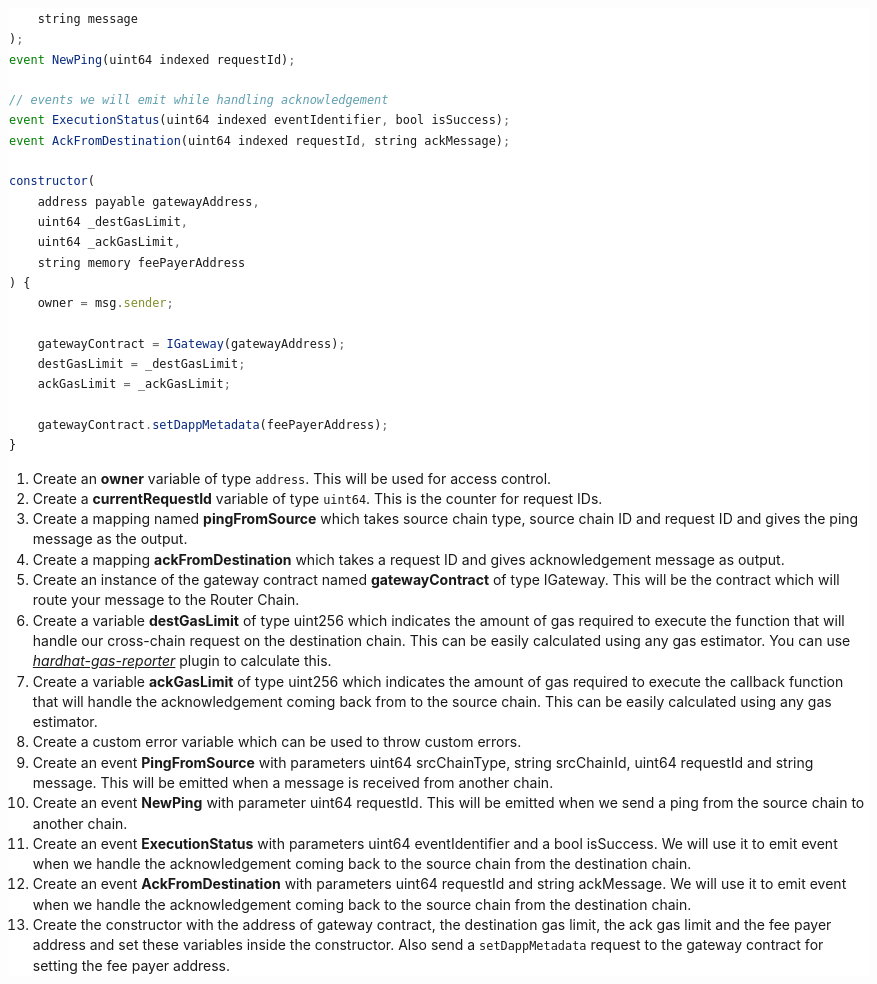 ```javascript
    string message
);
event NewPing(uint64 indexed requestId);

// events we will emit while handling acknowledgement
event ExecutionStatus(uint64 indexed eventIdentifier, bool isSuccess);
event AckFromDestination(uint64 indexed requestId, string ackMessage);

constructor(
    address payable gatewayAddress,
    uint64 _destGasLimit,
    uint64 _ackGasLimit,
    string memory feePayerAddress
) {
    owner = msg.sender;

    gatewayContract = IGateway(gatewayAddress);
    destGasLimit = _destGasLimit;
    ackGasLimit = _ackGasLimit;

    gatewayContract.setDappMetadata(feePayerAddress);
}
```

1. Create an **owner** variable of type `address`. This will be used for access control.
2. Create a **currentRequestId** variable of type `uint64`. This is the counter for request IDs.
3. Create a mapping named **pingFromSource** which takes source chain type, source chain ID and request ID and gives the ping message as the output.
4. Create a mapping **ackFromDestination** which takes a request ID and gives acknowledgement message as output.
5. Create an instance of the gateway contract named **gatewayContract** of type IGateway. This will be the contract which will route your message to the Router Chain.
6. Create a variable **destGasLimit** of type uint256 which indicates the amount of gas required to execute the function that will handle our cross-chain request on the destination chain. This can be easily calculated using any gas estimator. You can use [_hardhat-gas-reporter_](https://www.npmjs.com/package/hardhat-gas-reporter) plugin to calculate this.
7. Create a variable **ackGasLimit** of type uint256 which indicates the amount of gas required to execute the callback function that will handle the acknowledgement coming back from to the source chain. This can be easily calculated using any gas estimator.
8. Create a custom error variable which can be used to throw custom errors.
9. Create an event **PingFromSource** with parameters uint64 srcChainType, string srcChainId, uint64 requestId and string message. This will be emitted when a message is received from another chain.
10. Create an event **NewPing** with parameter uint64 requestId. This will be emitted when we send a ping from the source chain to another chain.
11. Create an event **ExecutionStatus** with parameters uint64 eventIdentifier and a bool isSuccess. We will use it to emit event when we handle the acknowledgement coming back to the source chain from the destination chain.
12. Create an event **AckFromDestination** with parameters uint64 requestId and string ackMessage. We will use it to emit event when we handle the acknowledgement coming back to the source chain from the destination chain.
13. Create the constructor with the address of gateway contract, the destination gas limit, the ack gas limit and the fee payer address and set these variables inside the constructor. Also send a `setDappMetadata` request to the gateway contract for setting the fee payer address.
